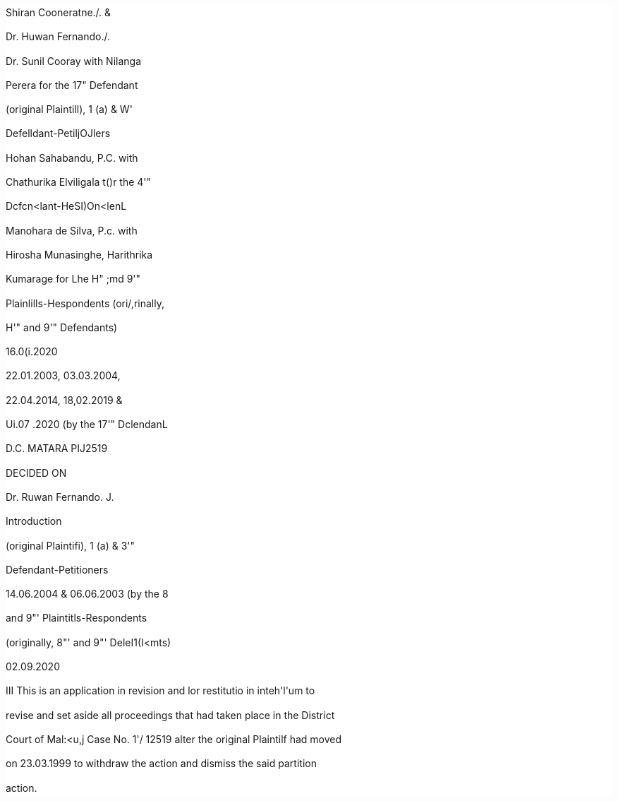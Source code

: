 Shiran Cooneratne./. &

Dr. Huwan Fernando./.

Dr. Sunil Cooray with Nilanga

Perera for the 17" Defendant

(original Plaintill), 1 (a) & W'

Defelldant-PetiljOJlers

Hohan Sahabandu, P.C. with

Chathurika Elviligala t()r the 4'"

Dcfcn<lant-HeSI)On<lenL

Manohara de Silva, P.c. with

Hirosha Munasinghe, Harithrika

Kumarage for Lhe H" ;md 9'"

Plainlills-Hespondents (ori/,rinally,

H'" and 9'" Defendants)

16.0(i.2020

22.01.2003, 03.03.2004,

22.04.2014, 18,02.2019 &

Ui.07 .2020 (by the 17'" DclendanL

D.C. MATARA PIJ2519

DECIDED ON

Dr. Ruwan Fernando. J.

Introduction

(original Plaintifi), 1 (a) & 3'"

Defendant-Petitioners

14.06.2004 & 06.06.2003 (by the 8

and 9"' Plaintitls-Respondents

(originally, 8"' and 9"' DeleI1(I<mts)

02.09.2020

III This is an application in revision and lor restitutio in inteh'l'um to

revise and set aside all proceedings that had taken place in the District

Court of Mal:<u,j Case No. 1'/ 12519 alter the original Plaintilf had moved

on 23.03.1999 to withdraw the action and dismiss the said partition

action.
